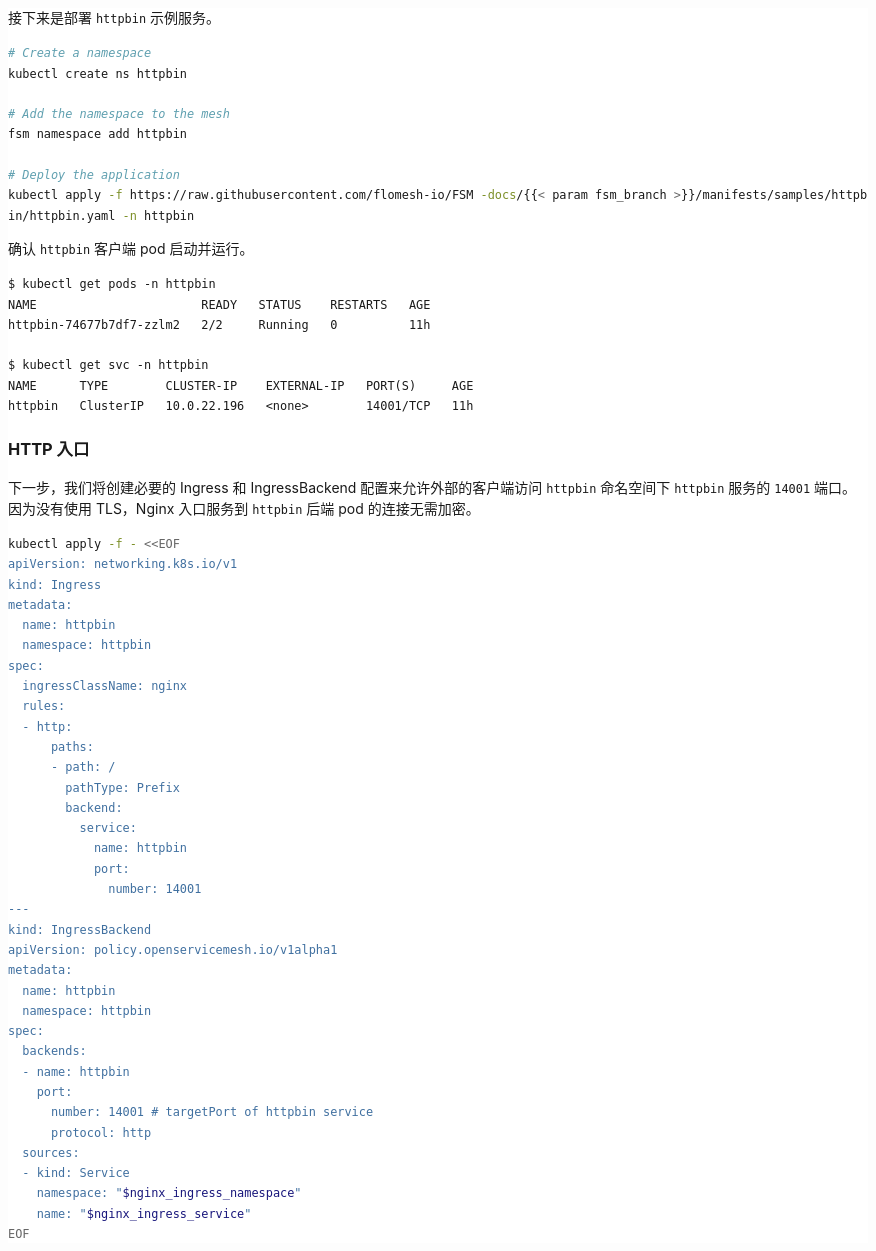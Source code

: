 接下来是部署 `httpbin` 示例服务。

```bash
# Create a namespace
kubectl create ns httpbin

# Add the namespace to the mesh
fsm namespace add httpbin

# Deploy the application
kubectl apply -f https://raw.githubusercontent.com/flomesh-io/FSM -docs/{{< param fsm_branch >}}/manifests/samples/httpbin/httpbin.yaml -n httpbin
```

确认 `httpbin` 客户端 pod 启动并运行。

```console
$ kubectl get pods -n httpbin
NAME                       READY   STATUS    RESTARTS   AGE
httpbin-74677b7df7-zzlm2   2/2     Running   0          11h

$ kubectl get svc -n httpbin
NAME      TYPE        CLUSTER-IP    EXTERNAL-IP   PORT(S)     AGE
httpbin   ClusterIP   10.0.22.196   <none>        14001/TCP   11h
```

### HTTP 入口

下一步，我们将创建必要的 Ingress 和 IngressBackend 配置来允许外部的客户端访问 `httpbin` 命名空间下 `httpbin` 服务的 `14001` 端口。因为没有使用 TLS，Nginx 入口服务到 `httpbin` 后端 pod 的连接无需加密。

```bash
kubectl apply -f - <<EOF
apiVersion: networking.k8s.io/v1
kind: Ingress
metadata:
  name: httpbin
  namespace: httpbin
spec:
  ingressClassName: nginx
  rules:
  - http:
      paths:
      - path: /
        pathType: Prefix
        backend:
          service:
            name: httpbin
            port:
              number: 14001
---
kind: IngressBackend
apiVersion: policy.openservicemesh.io/v1alpha1
metadata:
  name: httpbin
  namespace: httpbin
spec:
  backends:
  - name: httpbin
    port:
      number: 14001 # targetPort of httpbin service
      protocol: http
  sources:
  - kind: Service
    namespace: "$nginx_ingress_namespace"
    name: "$nginx_ingress_service"
EOF
```